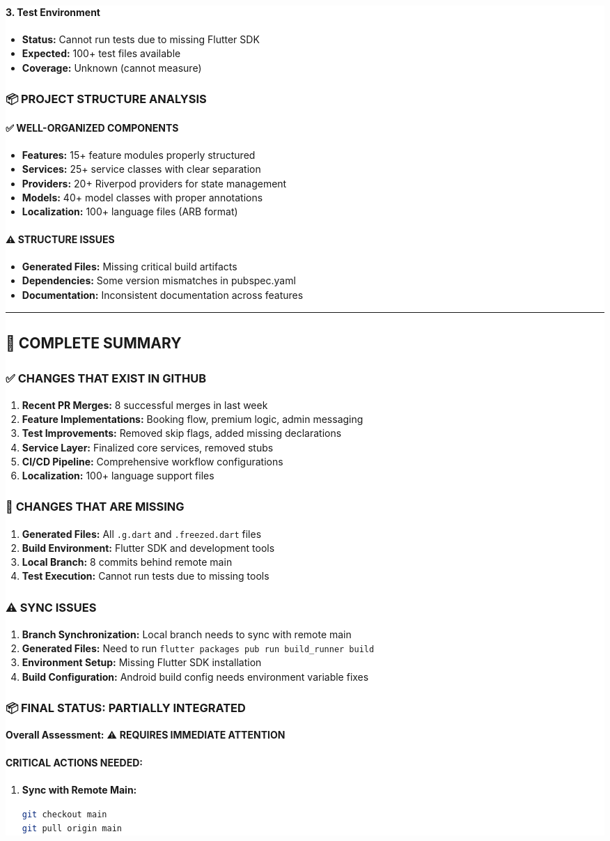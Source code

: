 #### 3. **Test Environment**
- **Status:** Cannot run tests due to missing Flutter SDK
- **Expected:** 100+ test files available
- **Coverage:** Unknown (cannot measure)

### 📦 **PROJECT STRUCTURE ANALYSIS**

#### ✅ **WELL-ORGANIZED COMPONENTS**
- **Features:** 15+ feature modules properly structured
- **Services:** 25+ service classes with clear separation
- **Providers:** 20+ Riverpod providers for state management
- **Models:** 40+ model classes with proper annotations
- **Localization:** 100+ language files (ARB format)

#### ⚠️ **STRUCTURE ISSUES**
- **Generated Files:** Missing critical build artifacts
- **Dependencies:** Some version mismatches in pubspec.yaml
- **Documentation:** Inconsistent documentation across features

---

## 🧾 **COMPLETE SUMMARY**

### ✅ **CHANGES THAT EXIST IN GITHUB**
1. **Recent PR Merges:** 8 successful merges in last week
2. **Feature Implementations:** Booking flow, premium logic, admin messaging
3. **Test Improvements:** Removed skip flags, added missing declarations
4. **Service Layer:** Finalized core services, removed stubs
5. **CI/CD Pipeline:** Comprehensive workflow configurations
6. **Localization:** 100+ language support files

### 🛑 **CHANGES THAT ARE MISSING**
1. **Generated Files:** All `.g.dart` and `.freezed.dart` files
2. **Build Environment:** Flutter SDK and development tools
3. **Local Branch:** 8 commits behind remote main
4. **Test Execution:** Cannot run tests due to missing tools

### ⚠️ **SYNC ISSUES**
1. **Branch Synchronization:** Local branch needs to sync with remote main
2. **Generated Files:** Need to run `flutter packages pub run build_runner build`
3. **Environment Setup:** Missing Flutter SDK installation
4. **Build Configuration:** Android build config needs environment variable fixes

### 📦 **FINAL STATUS: PARTIALLY INTEGRATED**

**Overall Assessment:** ⚠️ **REQUIRES IMMEDIATE ATTENTION**

#### **CRITICAL ACTIONS NEEDED:**
1. **Sync with Remote Main:**
   ```bash
   git checkout main
   git pull origin main
   ```
